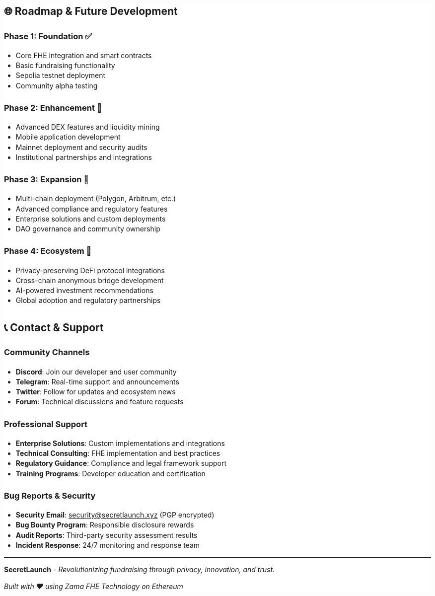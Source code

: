 ## 🌐 Roadmap & Future Development

### **Phase 1: Foundation** ✅
- Core FHE integration and smart contracts
- Basic fundraising functionality
- Sepolia testnet deployment
- Community alpha testing

### **Phase 2: Enhancement** 🚧
- Advanced DEX features and liquidity mining
- Mobile application development
- Mainnet deployment and security audits
- Institutional partnerships and integrations

### **Phase 3: Expansion** 📅
- Multi-chain deployment (Polygon, Arbitrum, etc.)
- Advanced compliance and regulatory features
- Enterprise solutions and custom deployments
- DAO governance and community ownership

### **Phase 4: Ecosystem** 🔮
- Privacy-preserving DeFi protocol integrations
- Cross-chain anonymous bridge development
- AI-powered investment recommendations
- Global adoption and regulatory partnerships

## 📞 Contact & Support

### **Community Channels**
- **Discord**: Join our developer and user community
- **Telegram**: Real-time support and announcements  
- **Twitter**: Follow for updates and ecosystem news
- **Forum**: Technical discussions and feature requests

### **Professional Support**
- **Enterprise Solutions**: Custom implementations and integrations
- **Technical Consulting**: FHE implementation and best practices
- **Regulatory Guidance**: Compliance and legal framework support
- **Training Programs**: Developer education and certification

### **Bug Reports & Security**
- **Security Email**: security@secretlaunch.xyz (PGP encrypted)
- **Bug Bounty Program**: Responsible disclosure rewards
- **Audit Reports**: Third-party security assessment results
- **Incident Response**: 24/7 monitoring and response team

---

**SecretLaunch** - *Revolutionizing fundraising through privacy, innovation, and trust.*

*Built with ❤️ using Zama FHE Technology on Ethereum*